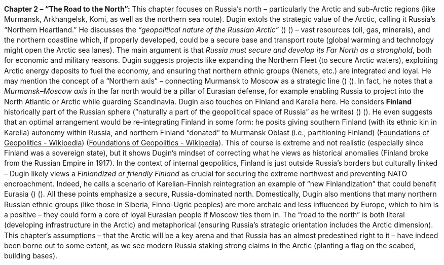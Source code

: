 **Chapter 2 – “The Road to the North”:** This chapter focuses on Russia’s north – particularly the Arctic and sub-Arctic regions (like Murmansk, Arkhangelsk, Komi, as well as the northern sea route). Dugin extols the strategic value of the Arctic, calling it Russia’s “Northern Heartland.” He discusses the *“geopolitical nature of the Russian Arctic”* ([](https://www.maieutiek.nl/wp-content/uploads/2022/05/Foundations-of-Geopolitics.pdf#:~:text=Chapter%202%20291%20The%20road,292)) ([](https://www.maieutiek.nl/wp-content/uploads/2022/05/Foundations-of-Geopolitics.pdf#:~:text=2,292)) – vast resources (oil, gas, minerals), and the northern coastline which, if properly developed, could be a secure base and transport route (global warming and technology might open the Arctic sea lanes). The main argument is that *Russia must secure and develop its Far North as a stronghold*, both for economic and military reasons. Dugin suggests projects like expanding the Northern Fleet (to secure Arctic waters), exploiting Arctic energy deposits to fuel the economy, and ensuring that northern ethnic groups (Nenets, etc.) are integrated and loyal. He may mention the concept of a “Northern axis” – connecting Murmansk to Moscow as a strategic line ([](https://www.maieutiek.nl/wp-content/uploads/2022/05/Foundations-of-Geopolitics.pdf#:~:text=example%20of%20the%20%E2%80%9Dnew%20Finlandization%E2%80%9C,be%20that%20of%20Murmansk%20Moscow)) ([](https://www.maieutiek.nl/wp-content/uploads/2022/05/Foundations-of-Geopolitics.pdf#:~:text=example%20of%20the%20%E2%80%9Dnew%20Finlandization%E2%80%9C,be%20that%20of%20Murmansk%20Moscow)). In fact, he notes that a *Murmansk–Moscow axis* in the far north would be a pillar of Eurasian defense, for example enabling Russia to project into the North Atlantic or Arctic while guarding Scandinavia. Dugin also touches on Finland and Karelia here. He considers **Finland** historically part of the Russian sphere (“naturally a part of the geopolitical space of Russia” as he writes) ([](https://www.maieutiek.nl/wp-content/uploads/2022/05/Foundations-of-Geopolitics.pdf#:~:text=match%20at%20L9946%20the%20USSR%2C,Finnish)) ([](https://www.maieutiek.nl/wp-content/uploads/2022/05/Foundations-of-Geopolitics.pdf#:~:text=the%20USSR%2C%20i,Finnish)). He even suggests that an optimal arrangement would be re-integrating Finland in some form: he posits giving southern Finland (with its ethnic kin in Karelia) autonomy within Russia, and northern Finland “donated” to Murmansk Oblast (i.e., partitioning Finland) ([Foundations of Geopolitics - Wikipedia](https://en.wikipedia.org/wiki/Foundations_of_Geopolitics#:~:text=match%20at%20L539%20base%20of,9)) ([Foundations of Geopolitics - Wikipedia](https://en.wikipedia.org/wiki/Foundations_of_Geopolitics#:~:text=base%20of%20the%20U.S.,9)). This of course is extreme and not realistic (especially since Finland was a sovereign state), but it shows Dugin’s mindset of correcting what he views as historical anomalies (Finland broke from the Russian Empire in 1917). In the context of internal geopolitics, Finland is just outside Russia’s borders but culturally linked – Dugin likely views a *Finlandized or friendly Finland* as crucial for securing the extreme northwest and preventing NATO encroachment. Indeed, he calls a scenario of Karelian-Finnish reintegration an example of “new Finlandization” that could benefit Eurasia ([](https://www.maieutiek.nl/wp-content/uploads/2022/05/Foundations-of-Geopolitics.pdf#:~:text=match%20at%20L9998%20regions%20of,Cold%20War%20context)) ([](https://www.maieutiek.nl/wp-content/uploads/2022/05/Foundations-of-Geopolitics.pdf#:~:text=regions%20of%20Finland%2C%20Finnish%20Lapland,Cold%20War%20context)). All these points emphasize a secure, Russia-dominated north. Domestically, Dugin also mentions that many northern Russian ethnic groups (like those in Siberia, Finno-Ugric peoples) are more archaic and less influenced by Europe, which to him is a positive – they could form a core of loyal Eurasian people if Moscow ties them in. The “road to the north” is both literal (developing infrastructure in the Arctic) and metaphorical (ensuring Russia’s strategic orientation includes the Arctic dimension). This chapter’s assumptions – that the Arctic will be a key arena and that Russia has an almost predestined right to it – have indeed been borne out to some extent, as we see modern Russia staking strong claims in the Arctic (planting a flag on the seabed, building bases).  
